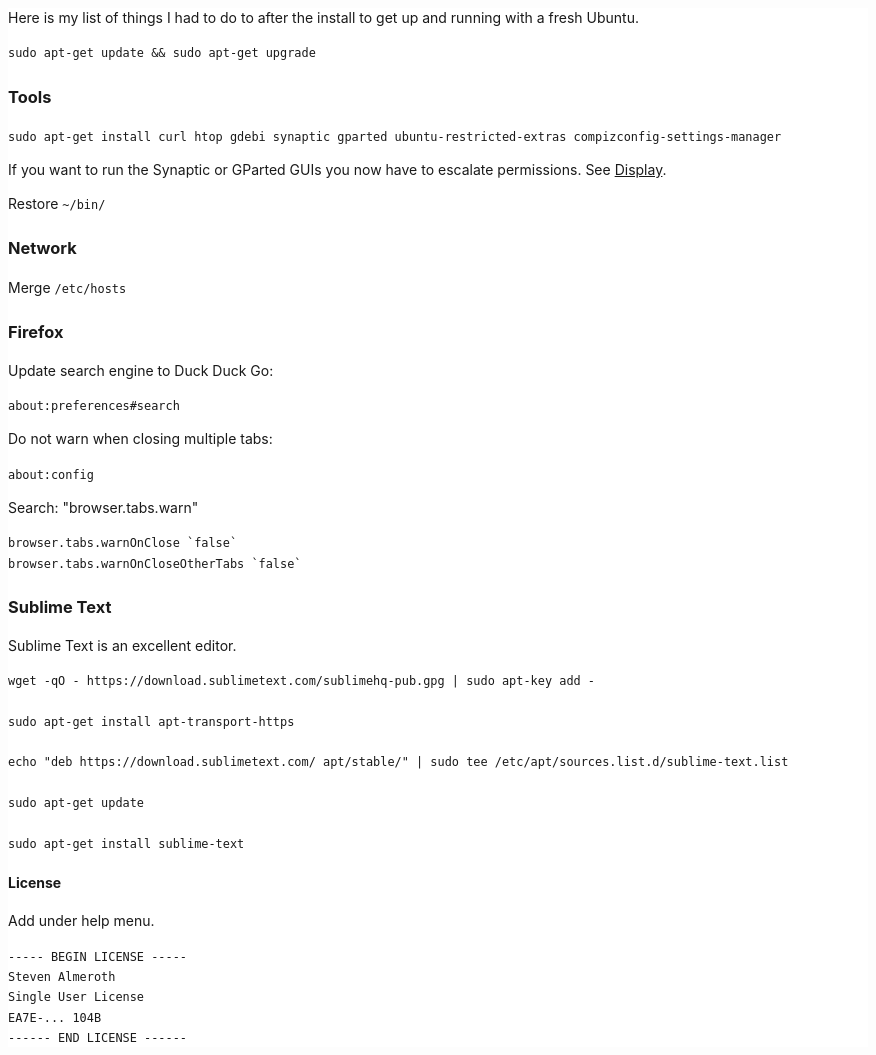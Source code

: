 Here is my list of things I had to do to after the install to get up and
running with a fresh Ubuntu.

    sudo apt-get update && sudo apt-get upgrade

### Tools

    sudo apt-get install curl htop gdebi synaptic gparted ubuntu-restricted-extras compizconfig-settings-manager

If you want to run the Synaptic or GParted GUIs you now have to escalate permissions.
See [Display](#display).

Restore `~/bin/`

### Network

Merge `/etc/hosts`

### Firefox

Update search engine to Duck Duck Go:

    about:preferences#search

Do not warn when closing multiple tabs:

    about:config

Search: "browser.tabs.warn"

    browser.tabs.warnOnClose `false`
    browser.tabs.warnOnCloseOtherTabs `false`

### Sublime Text

Sublime Text is an excellent editor.

    wget -qO - https://download.sublimetext.com/sublimehq-pub.gpg | sudo apt-key add -

    sudo apt-get install apt-transport-https

    echo "deb https://download.sublimetext.com/ apt/stable/" | sudo tee /etc/apt/sources.list.d/sublime-text.list

    sudo apt-get update

    sudo apt-get install sublime-text

#### License

Add under help menu.

    ----- BEGIN LICENSE -----
    Steven Almeroth
    Single User License
    EA7E-... 104B
    ------ END LICENSE ------
